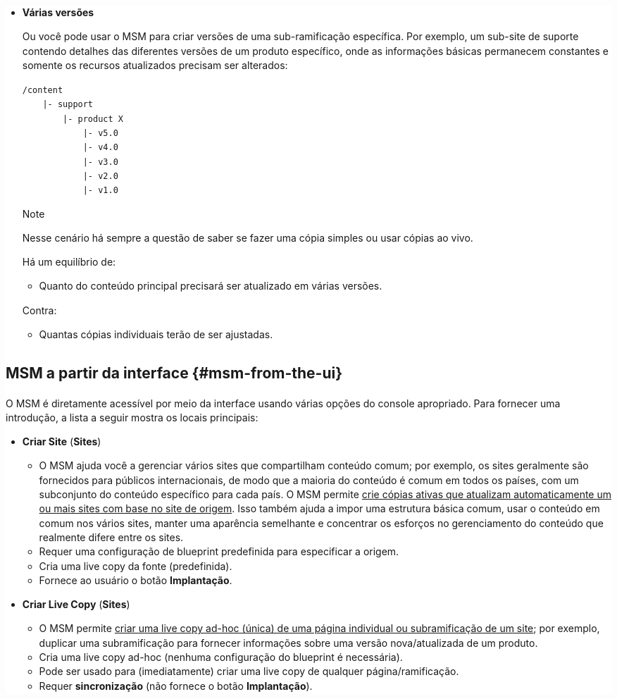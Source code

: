 * **Várias versões**

   Ou você pode usar o MSM para criar versões de uma sub-ramificação específica. Por exemplo, um sub-site de suporte contendo detalhes das diferentes versões de um produto específico, onde as informações básicas permanecem constantes e somente os recursos atualizados precisam ser alterados:

   ```xml
   /content
       |- support
           |- product X
               |- v5.0
               |- v4.0
               |- v3.0
               |- v2.0
               |- v1.0
   ```

   >[!NOTE]
   >
   >Nesse cenário há sempre a questão de saber se fazer uma cópia simples ou usar cópias ao vivo.
   >
   >Há um equilíbrio de:
   >
   >  * Quanto do conteúdo principal precisará ser atualizado em várias versões.
   >
   >Contra:
   >
   >  * Quantas cópias individuais terão de ser ajustadas.


## MSM a partir da interface {#msm-from-the-ui}

O MSM é diretamente acessível por meio da interface usando várias opções do console apropriado. Para fornecer uma introdução, a lista a seguir mostra os locais principais:

* **Criar Site** (**Sites**)

   * O MSM ajuda você a gerenciar vários sites que compartilham conteúdo comum; por exemplo, os sites geralmente são fornecidos para públicos internacionais, de modo que a maioria do conteúdo é comum em todos os países, com um subconjunto do conteúdo específico para cada país. O MSM permite [crie cópias ativas que atualizam automaticamente um ou mais sites com base no site de origem](/help/sites-administering/msm-livecopy.md#creating-a-live-copy-of-a-site-from-a-blueprint-configuration). Isso também ajuda a impor uma estrutura básica comum, usar o conteúdo em comum nos vários sites, manter uma aparência semelhante e concentrar os esforços no gerenciamento do conteúdo que realmente difere entre os sites.
   * Requer uma configuração de blueprint predefinida para especificar a origem.
   * Cria uma live copy da fonte (predefinida).
   * Fornece ao usuário o botão **Implantação**.

* **Criar Live Copy** (**Sites**)

   * O MSM permite [criar uma live copy ad-hoc (única) de uma página individual ou subramificação de um site](/help/sites-administering/msm-livecopy.md#creating-a-live-copy-of-a-page); por exemplo, duplicar uma subramificação para fornecer informações sobre uma versão nova/atualizada de um produto.
   * Cria uma live copy ad-hoc (nenhuma configuração do blueprint é necessária).
   * Pode ser usado para (imediatamente) criar uma live copy de qualquer página/ramificação.
   * Requer **sincronização** (não fornece o botão **Implantação**).

